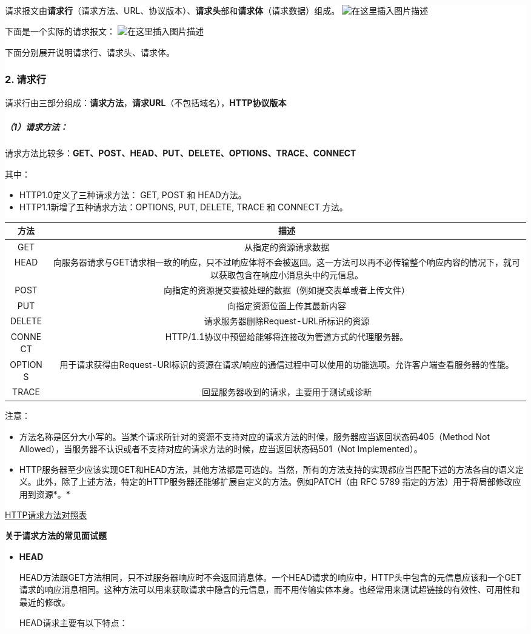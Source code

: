 请求报文由**请求行**（请求方法、URL、协议版本）、**请求头**部和**请求体**（请求数据）组成。
![在这里插入图片描述](https://img-blog.csdnimg.cn/20200430200238746.png?x-oss-process=image/watermark,type_ZmFuZ3poZW5naGVpdGk,shadow_10,text_aHR0cHM6Ly9ibG9nLmNzZG4ubmV0L3dlaXhpbl80NjEyNDIxNA==,size_16,color_FFFFFF,t_70)


下面是一个实际的请求报文：
![在这里插入图片描述](https://img-blog.csdnimg.cn/20200430200224751.png?x-oss-process=image/watermark,type_ZmFuZ3poZW5naGVpdGk,shadow_10,text_aHR0cHM6Ly9ibG9nLmNzZG4ubmV0L3dlaXhpbl80NjEyNDIxNA==,size_16,color_FFFFFF,t_70)

下面分别展开说明请求行、请求头、请求体。

### <span id="jumpd">**2. 请求行**</span>

请求行由三部分组成：**请求方法**，**请求URL**（不包括域名），**HTTP协议版本**

##### **（1）请求方法**：

请求方法比较多：**GET、POST、HEAD、PUT、DELETE、OPTIONS、TRACE、CONNECT**

其中：

- HTTP1.0定义了三种请求方法： GET, POST 和 HEAD方法。
- HTTP1.1新增了五种请求方法：OPTIONS, PUT, DELETE, TRACE 和 CONNECT 方法。

|  方法   |                             描述                             |
| :-----: | :----------------------------------------------------------: |
|   GET   |                     从指定的资源请求数据                     |
|  HEAD   | 向服务器请求与GET请求相一致的响应，只不过响应体将不会被返回。这一方法可以再不必传输整个响应内容的情况下，就可以获取包含在响应小消息头中的元信息。 |
|  POST   |  向指定的资源提交要被处理的数据（例如提交表单或者上传文件）  |
|   PUT   |                 向指定资源位置上传其最新内容                 |
| DELETE  |            请求服务器删除Request-URL所标识的资源             |
| CONNECT |   HTTP/1.1协议中预留给能够将连接改为管道方式的代理服务器。   |
| OPTIONS | 用于请求获得由Request-URI标识的资源在请求/响应的通信过程中可以使用的功能选项。允许客户端查看服务器的性能。 |
|  TRACE  |           回显服务器收到的请求，主要用于测试或诊断           |

注意：

- 方法名称是区分大小写的。当某个请求所针对的资源不支持对应的请求方法的时候，服务器应当返回状态码405（Method Not Allowed），当服务器不认识或者不支持对应的请求方法的时候，应当返回状态码501（Not Implemented）。

- HTTP服务器至少应该实现GET和HEAD方法，其他方法都是可选的。当然，所有的方法支持的实现都应当匹配下述的方法各自的语义定义。此外，除了上述方法，特定的HTTP服务器还能够扩展自定义的方法。例如PATCH（由 RFC 5789 指定的方法）用于将局部修改应用到资源*。*

[HTTP请求方法对照表](http://tools.jb51.net/table/http_request_method)

**关于请求方法的常见面试题**

- **HEAD**

  HEAD方法跟GET方法相同，只不过服务器响应时不会返回消息体。一个HEAD请求的响应中，HTTP头中包含的元信息应该和一个GET请求的响应消息相同。这种方法可以用来获取请求中隐含的元信息，而不用传输实体本身。也经常用来测试超链接的有效性、可用性和最近的修改。

  HEAD请求主要有以下特点：
